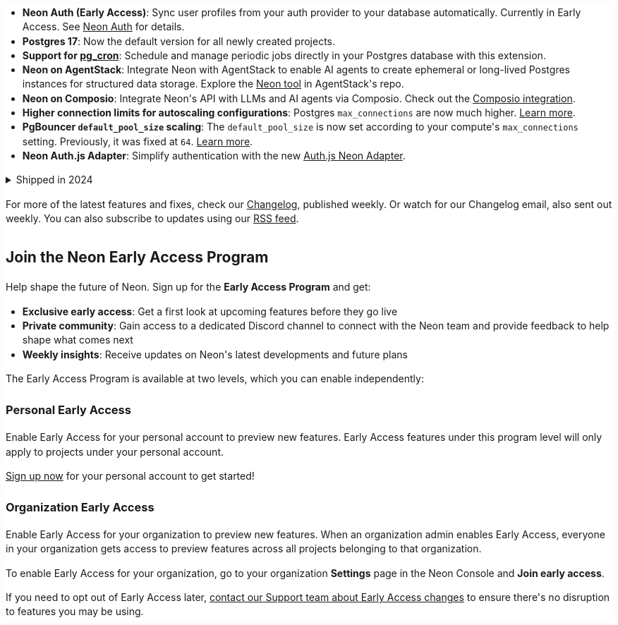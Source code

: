 - **Neon Auth (Early Access)**: Sync user profiles from your auth provider to your database automatically. Currently in Early Access. See [Neon Auth](/docs/guides/neon-auth) for details.
- **Postgres 17**: Now the default version for all newly created projects.
- **Support for [pg_cron](/docs/extensions/pg_cron)**: Schedule and manage periodic jobs directly in your Postgres database with this extension.
- **Neon on AgentStack**: Integrate Neon with AgentStack to enable AI agents to create ephemeral or long-lived Postgres instances for structured data storage. Explore the [Neon tool](https://github.com/AgentOps-AI/AgentStack/blob/main/agentstack/_tools/neon/__init__.py) in AgentStack's repo.
- **Neon on Composio**: Integrate Neon's API with LLMs and AI agents via Composio. Check out the [Composio integration](https://composio.dev/tools?search=neon).
- **Higher connection limits for autoscaling configurations**: Postgres `max_connections` are now much higher. [Learn more](/docs/connect/connection-pooling#connection-limits-without-connection-pooling).
- **PgBouncer `default_pool_size` scaling**: The `default_pool_size` is now set according to your compute's `max_connections` setting. Previously, it was fixed at `64`. [Learn more](/docs/connect/connection-pooling#neon-pgbouncer-configuration-settings).
- **Neon Auth.js Adapter**: Simplify authentication with the new [Auth.js Neon Adapter](https://authjs.dev/getting-started/adapters/neon).

<details><summary>Shipped in 2024</summary></details>

For more of the latest features and fixes, check our [Changelog](/docs/changelog), published weekly. Or watch for our Changelog email, also sent out weekly. You can also subscribe to updates using our [RSS feed](/docs/changelog/rss.xml).

## Join the Neon Early Access Program

Help shape the future of Neon. Sign up for the **Early Access Program** and get:

- **Exclusive early access**: Get a first look at upcoming features before they go live
- **Private community**: Gain access to a dedicated Discord channel to connect with the Neon team and provide feedback to help shape what comes next
- **Weekly insights**: Receive updates on Neon's latest developments and future plans

The Early Access Program is available at two levels, which you can enable independently:

### Personal Early Access

Enable Early Access for your personal account to preview new features. Early Access features under this program level will only apply to projects under your personal account.

[Sign up now](https://console.neon.tech/app/settings/early-access) for your personal account to get started!

### Organization Early Access

Enable Early Access for your organization to preview new features. When an organization admin enables Early Access, everyone in your organization gets access to preview features across all projects belonging to that organization.

To enable Early Access for your organization, go to your organization **Settings** page in the Neon Console and **Join early access**.

If you need to opt out of Early Access later, [contact our Support team about Early Access changes](https://console.neon.tech/app/projects?modal=support) to ensure there's no disruption to features you may be using.
